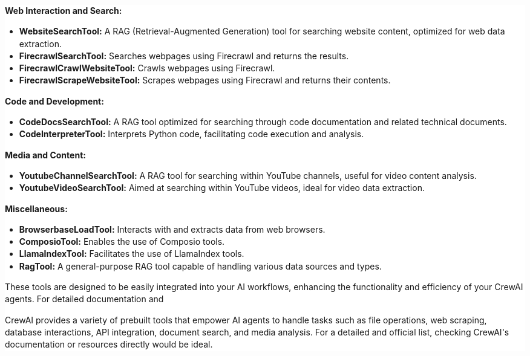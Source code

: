 **Web Interaction and Search:**
- **WebsiteSearchTool:** A RAG (Retrieval-Augmented Generation) tool for searching website content, optimized for web data extraction.
- **FirecrawlSearchTool:** Searches webpages using Firecrawl and returns the results.
- **FirecrawlCrawlWebsiteTool:** Crawls webpages using Firecrawl.
- **FirecrawlScrapeWebsiteTool:** Scrapes webpages using Firecrawl and returns their contents.

**Code and Development:**
- **CodeDocsSearchTool:** A RAG tool optimized for searching through code documentation and related technical documents.
- **CodeInterpreterTool:** Interprets Python code, facilitating code execution and analysis.

**Media and Content:**
- **YoutubeChannelSearchTool:** A RAG tool for searching within YouTube channels, useful for video content analysis.
- **YoutubeVideoSearchTool:** Aimed at searching within YouTube videos, ideal for video data extraction.

**Miscellaneous:**
- **BrowserbaseLoadTool:** Interacts with and extracts data from web browsers.
- **ComposioTool:** Enables the use of Composio tools.
- **LlamaIndexTool:** Facilitates the use of LlamaIndex tools.
- **RagTool:** A general-purpose RAG tool capable of handling various data sources and types.

These tools are designed to be easily integrated into your AI workflows, enhancing the functionality and efficiency of your CrewAI agents. For detailed documentation and

CrewAI provides a variety of prebuilt tools that empower AI agents to handle tasks such as file operations, web scraping, database interactions, API integration, document search, and media analysis. For a detailed and official list, checking CrewAI's documentation or resources directly would be ideal. 